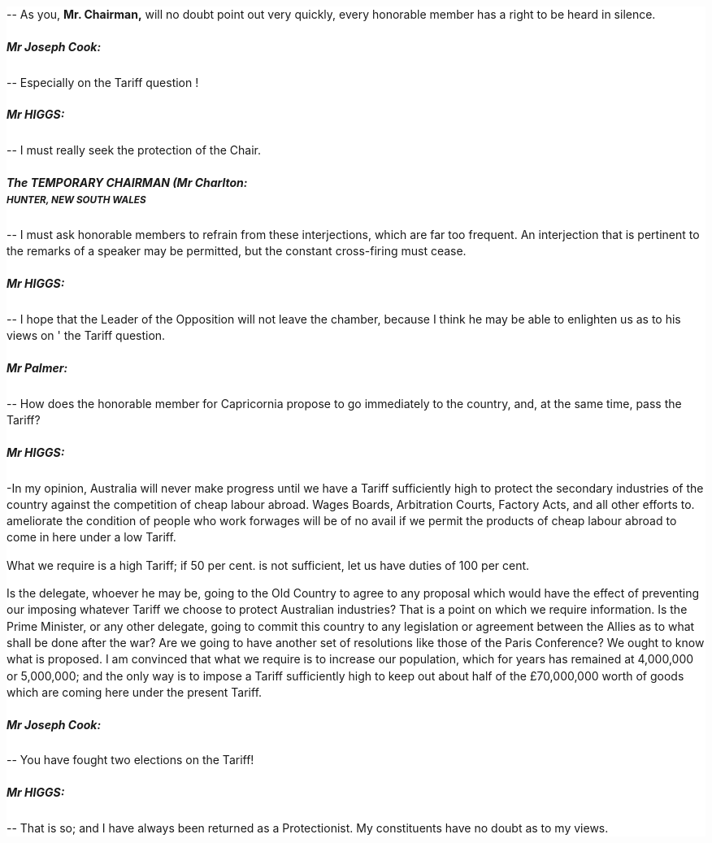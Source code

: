 -- As you,  **Mr. Chairman,**  will no doubt point out very quickly, every honorable member has a right to be heard in silence. 

##### Mr Joseph Cook:

-- Especially on the Tariff question ! 

##### Mr HIGGS:

-- I must really seek the protection of the Chair. 

##### The TEMPORARY CHAIRMAN (Mr Charlton:<br><small class="text-muted">HUNTER, NEW SOUTH WALES</small>

-- I must ask honorable members to refrain from these interjections, which are far too frequent. An interjection that is pertinent to the remarks of a speaker may be permitted, but the constant cross-firing must cease. 

##### Mr HIGGS:

-- I hope that the Leader of the Opposition will not leave the chamber, because I think he may be able to enlighten us as to his views on ' the Tariff question. 

##### Mr Palmer:

-- How does the honorable member for Capricornia propose to go immediately to the country, and, at the same time, pass the Tariff? 

##### Mr HIGGS:

-In my opinion, Australia will never make progress until we have a Tariff sufficiently high to protect the secondary industries of the country against the competition of cheap labour abroad. Wages Boards, Arbitration Courts, Factory Acts, and all other efforts to. ameliorate the condition of people who work forwages will be of no avail if we permit the products of cheap labour abroad to come in here under a low Tariff. 

What we require is a high Tariff; if 50 per cent. is not sufficient, let us have duties of 100 per cent. 

Is the delegate, whoever he may be, going to the Old Country to agree to any proposal which would have the effect of preventing our imposing whatever Tariff we choose to protect Australian industries? That is a point on which we require information. Is the Prime Minister, or any other delegate, going to commit this country to any legislation or agreement between the Allies as to what shall be done after the war? Are we going to have another set of resolutions like those of the Paris Conference? We ought to know what is proposed. I am convinced that what we require is to increase our population, which for years has remained at 4,000,000 or 5,000,000; and the only way is to impose a Tariff sufficiently high to keep out about half of the £70,000,000 worth of goods which are coming here under the present Tariff. 

##### Mr Joseph Cook:

-- You have fought two elections on the Tariff! 

##### Mr HIGGS:

-- That is so; and I have always been returned as a Protectionist. My constituents have no doubt as to my views. 
